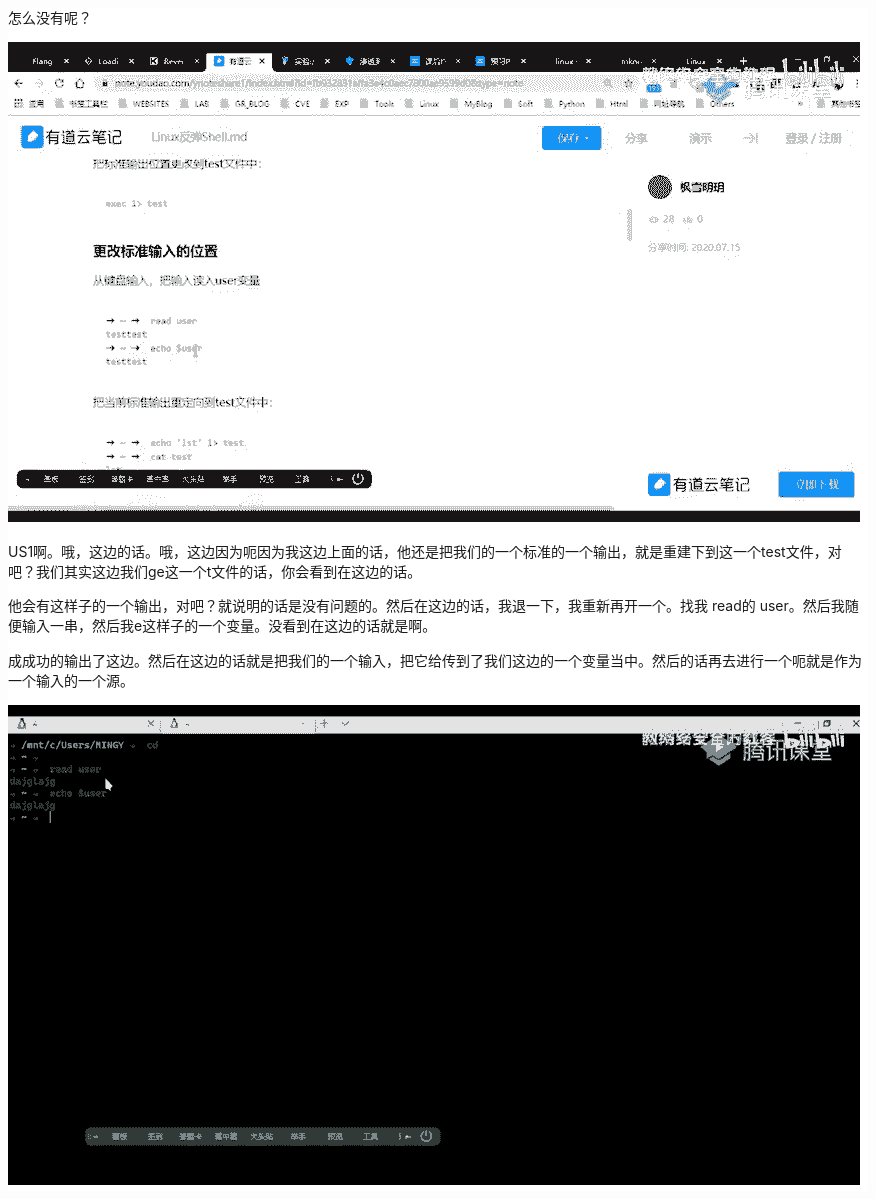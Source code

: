 怎么没有呢？

![](img/9148f68e9475ffe7a7f3f0253707c061_55.png)

US1啊。哦，这边的话。哦，这边因为呃因为我这边上面的话，他还是把我们的一个标准的一个输出，就是重建下到这一个test文件，对吧？我们其实这边我们ge这一个t文件的话，你会看到在这边的话。

他会有这样子的一个输出，对吧？就说明的话是没有问题的。然后在这边的话，我退一下，我重新再开一个。找我 read的 user。然后我随便输入一串，然后我e这样子的一个变量。没看到在这边的话就是啊。

成成功的输出了这边。然后在这边的话就是把我们的一个输入，把它给传到了我们这边的一个变量当中。然后的话再去进行一个呃就是作为一个输入的一个源。



![](img/9148f68e9475ffe7a7f3f0253707c061_57.png)

